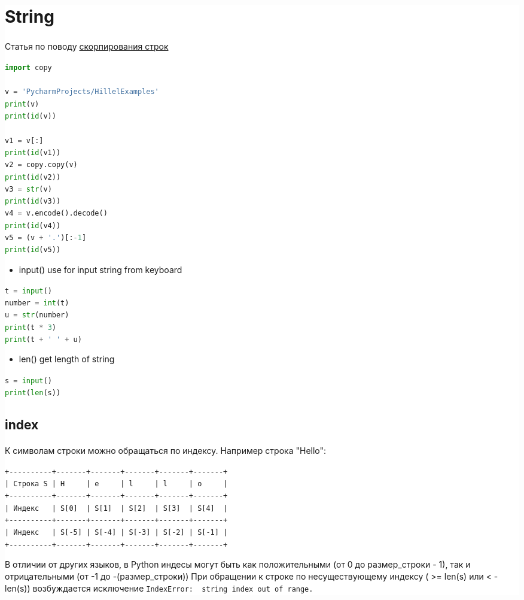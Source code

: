 # String

Статья по поводу [скорпирования строк](https://asoldatenko.com/can-i-copy-string-in-python-and-how.html)
```python
import copy

v = 'PycharmProjects/HillelExamples'
print(v)
print(id(v))

v1 = v[:]
print(id(v1))
v2 = copy.copy(v)
print(id(v2))
v3 = str(v)
print(id(v3))
v4 = v.encode().decode()
print(id(v4))
v5 = (v + '.')[:-1]
print(id(v5))
```

- input()   use for input string from keyboard
```python
t = input()
number = int(t)
u = str(number)
print(t * 3)
print(t + ' ' + u)
```

- len()     get length of string
```python
s = input()
print(len(s))
```

## index

К символам строки можно обращаться по индексу. Например строка "Hello":
```
+----------+-------+-------+-------+-------+-------+
| Строка S | H     | e     | l     | l     | o     |
+----------+-------+-------+-------+-------+-------+
| Индекс   | S[0]  | S[1]  | S[2]  | S[3]  | S[4]  |
+----------+-------+-------+-------+-------+-------+
| Индекс   | S[-5] | S[-4] | S[-3] | S[-2] | S[-1] |
+----------+-------+-------+-------+-------+-------+
```
В отличии от других языков, в Python индесы могут быть как положительными (от 0 до размер_строки - 1), так и 
отрицательными (от -1 до -(размер_строки))
При обращении к строке по несуществующему индексу ( >= len(s) или < -len(s)) возбуждается исключение `IndexError: 
string index out of range.`
